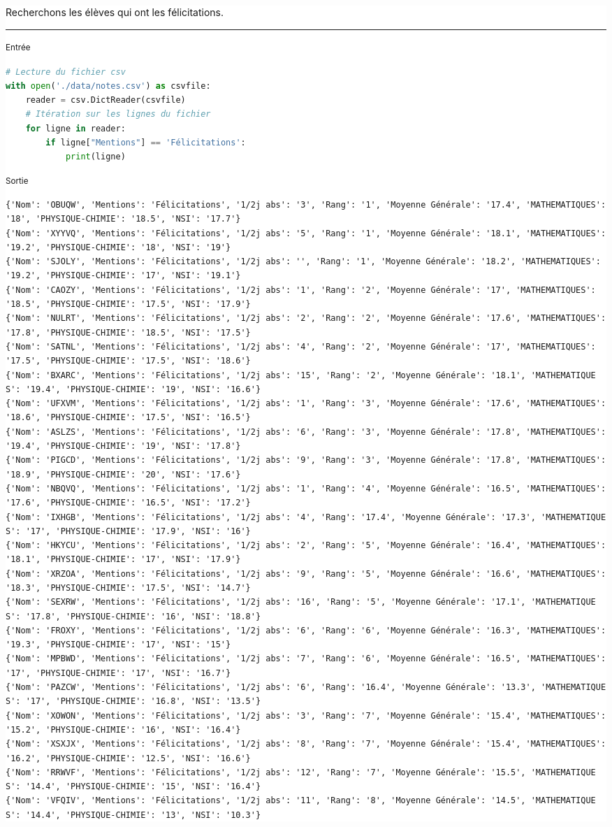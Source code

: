 Recherchons les élèves qui ont les félicitations.

------

<div class="card text-white bg-gradient-dark">
<div class="card-header"><small class="text-muted">Entrée</small></div>

```python
# Lecture du fichier csv
with open('./data/notes.csv') as csvfile:
    reader = csv.DictReader(csvfile)
    # Itération sur les lignes du fichier
    for ligne in reader:
        if ligne["Mentions"] == 'Félicitations':
            print(ligne)
```

</div>

<div class="card text-white bg-gradient-light stream-output">
<div class="card-header"><small class="text-muted">Sortie</small></div>

    {'Nom': 'OBUQW', 'Mentions': 'Félicitations', '1/2j abs': '3', 'Rang': '1', 'Moyenne Générale': '17.4', 'MATHEMATIQUES': '18', 'PHYSIQUE-CHIMIE': '18.5', 'NSI': '17.7'}
    {'Nom': 'XYYVQ', 'Mentions': 'Félicitations', '1/2j abs': '5', 'Rang': '1', 'Moyenne Générale': '18.1', 'MATHEMATIQUES': '19.2', 'PHYSIQUE-CHIMIE': '18', 'NSI': '19'}
    {'Nom': 'SJOLY', 'Mentions': 'Félicitations', '1/2j abs': '', 'Rang': '1', 'Moyenne Générale': '18.2', 'MATHEMATIQUES': '19.2', 'PHYSIQUE-CHIMIE': '17', 'NSI': '19.1'}
    {'Nom': 'CAOZY', 'Mentions': 'Félicitations', '1/2j abs': '1', 'Rang': '2', 'Moyenne Générale': '17', 'MATHEMATIQUES': '18.5', 'PHYSIQUE-CHIMIE': '17.5', 'NSI': '17.9'}
    {'Nom': 'NULRT', 'Mentions': 'Félicitations', '1/2j abs': '2', 'Rang': '2', 'Moyenne Générale': '17.6', 'MATHEMATIQUES': '17.8', 'PHYSIQUE-CHIMIE': '18.5', 'NSI': '17.5'}
    {'Nom': 'SATNL', 'Mentions': 'Félicitations', '1/2j abs': '4', 'Rang': '2', 'Moyenne Générale': '17', 'MATHEMATIQUES': '17.5', 'PHYSIQUE-CHIMIE': '17.5', 'NSI': '18.6'}
    {'Nom': 'BXARC', 'Mentions': 'Félicitations', '1/2j abs': '15', 'Rang': '2', 'Moyenne Générale': '18.1', 'MATHEMATIQUES': '19.4', 'PHYSIQUE-CHIMIE': '19', 'NSI': '16.6'}
    {'Nom': 'UFXVM', 'Mentions': 'Félicitations', '1/2j abs': '1', 'Rang': '3', 'Moyenne Générale': '17.6', 'MATHEMATIQUES': '18.6', 'PHYSIQUE-CHIMIE': '17.5', 'NSI': '16.5'}
    {'Nom': 'ASLZS', 'Mentions': 'Félicitations', '1/2j abs': '6', 'Rang': '3', 'Moyenne Générale': '17.8', 'MATHEMATIQUES': '19.4', 'PHYSIQUE-CHIMIE': '19', 'NSI': '17.8'}
    {'Nom': 'PIGCD', 'Mentions': 'Félicitations', '1/2j abs': '9', 'Rang': '3', 'Moyenne Générale': '17.8', 'MATHEMATIQUES': '18.9', 'PHYSIQUE-CHIMIE': '20', 'NSI': '17.6'}
    {'Nom': 'NBQVQ', 'Mentions': 'Félicitations', '1/2j abs': '1', 'Rang': '4', 'Moyenne Générale': '16.5', 'MATHEMATIQUES': '17.6', 'PHYSIQUE-CHIMIE': '16.5', 'NSI': '17.2'}
    {'Nom': 'IXHGB', 'Mentions': 'Félicitations', '1/2j abs': '4', 'Rang': '17.4', 'Moyenne Générale': '17.3', 'MATHEMATIQUES': '17', 'PHYSIQUE-CHIMIE': '17.9', 'NSI': '16'}
    {'Nom': 'HKYCU', 'Mentions': 'Félicitations', '1/2j abs': '2', 'Rang': '5', 'Moyenne Générale': '16.4', 'MATHEMATIQUES': '18.1', 'PHYSIQUE-CHIMIE': '17', 'NSI': '17.9'}
    {'Nom': 'XRZOA', 'Mentions': 'Félicitations', '1/2j abs': '9', 'Rang': '5', 'Moyenne Générale': '16.6', 'MATHEMATIQUES': '18.3', 'PHYSIQUE-CHIMIE': '17.5', 'NSI': '14.7'}
    {'Nom': 'SEXRW', 'Mentions': 'Félicitations', '1/2j abs': '16', 'Rang': '5', 'Moyenne Générale': '17.1', 'MATHEMATIQUES': '17.8', 'PHYSIQUE-CHIMIE': '16', 'NSI': '18.8'}
    {'Nom': 'FROXY', 'Mentions': 'Félicitations', '1/2j abs': '6', 'Rang': '6', 'Moyenne Générale': '16.3', 'MATHEMATIQUES': '19.3', 'PHYSIQUE-CHIMIE': '17', 'NSI': '15'}
    {'Nom': 'MPBWD', 'Mentions': 'Félicitations', '1/2j abs': '7', 'Rang': '6', 'Moyenne Générale': '16.5', 'MATHEMATIQUES': '17', 'PHYSIQUE-CHIMIE': '17', 'NSI': '16.7'}
    {'Nom': 'PAZCW', 'Mentions': 'Félicitations', '1/2j abs': '6', 'Rang': '16.4', 'Moyenne Générale': '13.3', 'MATHEMATIQUES': '17', 'PHYSIQUE-CHIMIE': '16.8', 'NSI': '13.5'}
    {'Nom': 'XOWON', 'Mentions': 'Félicitations', '1/2j abs': '3', 'Rang': '7', 'Moyenne Générale': '15.4', 'MATHEMATIQUES': '15.2', 'PHYSIQUE-CHIMIE': '16', 'NSI': '16.4'}
    {'Nom': 'XSXJX', 'Mentions': 'Félicitations', '1/2j abs': '8', 'Rang': '7', 'Moyenne Générale': '15.4', 'MATHEMATIQUES': '16.2', 'PHYSIQUE-CHIMIE': '12.5', 'NSI': '16.6'}
    {'Nom': 'RRWVF', 'Mentions': 'Félicitations', '1/2j abs': '12', 'Rang': '7', 'Moyenne Générale': '15.5', 'MATHEMATIQUES': '14.4', 'PHYSIQUE-CHIMIE': '15', 'NSI': '16.4'}
    {'Nom': 'VFQIV', 'Mentions': 'Félicitations', '1/2j abs': '11', 'Rang': '8', 'Moyenne Générale': '14.5', 'MATHEMATIQUES': '14.4', 'PHYSIQUE-CHIMIE': '13', 'NSI': '10.3'}